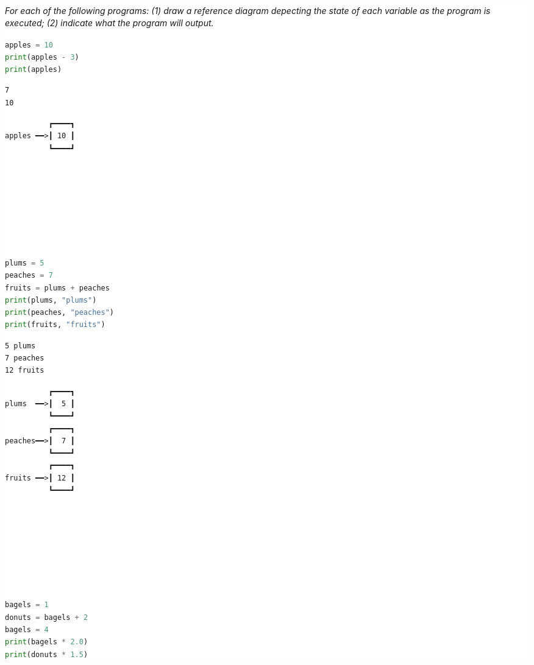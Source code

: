 _For each of the following programs: (1) draw a reference diagram depecting the state of each variable as the program is executed; (2) indicate what the program will output._


```python
apples = 10
print(apples - 3)
print(apples)
```

    7
    10


```
          ┏━━━━┓
apples ━━>┃ 10 ┃
          ┗━━━━┛
```

<div style="height:10em;"></div>


```python
plums = 5
peaches = 7
fruits = plums + peaches
print(plums, "plums")
print(peaches, "peaches")
print(fruits, "fruits")
```

    5 plums
    7 peaches
    12 fruits


```
          ┏━━━━┓
plums  ━━>┃  5 ┃
          ┗━━━━┛
          ┏━━━━┓
peaches━━>┃  7 ┃
          ┗━━━━┛
          ┏━━━━┓
fruits ━━>┃ 12 ┃
          ┗━━━━┛
```

<div style="height:10em;"></div>


```python
bagels = 1
donuts = bagels + 2
bagels = 4
print(bagels * 2.0)
print(donuts * 1.5)
```
